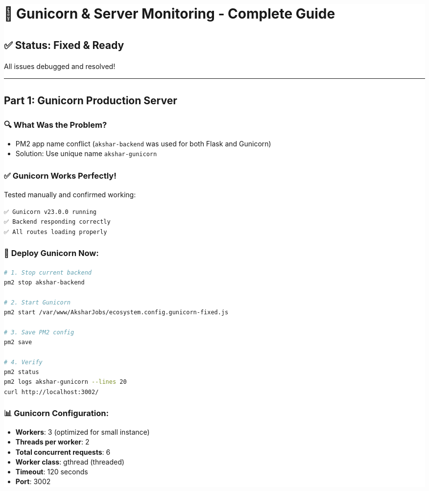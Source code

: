 # 🚀 Gunicorn & Server Monitoring - Complete Guide

## ✅ Status: Fixed & Ready

All issues debugged and resolved!

---

## Part 1: Gunicorn Production Server

### 🔍 **What Was the Problem?**

- PM2 app name conflict (`akshar-backend` was used for both Flask and Gunicorn)
- Solution: Use unique name `akshar-gunicorn`

### ✅ **Gunicorn Works Perfectly!**

Tested manually and confirmed working:
```bash
✅ Gunicorn v23.0.0 running
✅ Backend responding correctly
✅ All routes loading properly
```

### 🚀 **Deploy Gunicorn Now:**

```bash
# 1. Stop current backend
pm2 stop akshar-backend

# 2. Start Gunicorn
pm2 start /var/www/AksharJobs/ecosystem.config.gunicorn-fixed.js

# 3. Save PM2 config
pm2 save

# 4. Verify
pm2 status
pm2 logs akshar-gunicorn --lines 20
curl http://localhost:3002/
```

### 📊 **Gunicorn Configuration:**

- **Workers**: 3 (optimized for small instance)
- **Threads per worker**: 2  
- **Total concurrent requests**: 6
- **Worker class**: gthread (threaded)
- **Timeout**: 120 seconds
- **Port**: 3002
